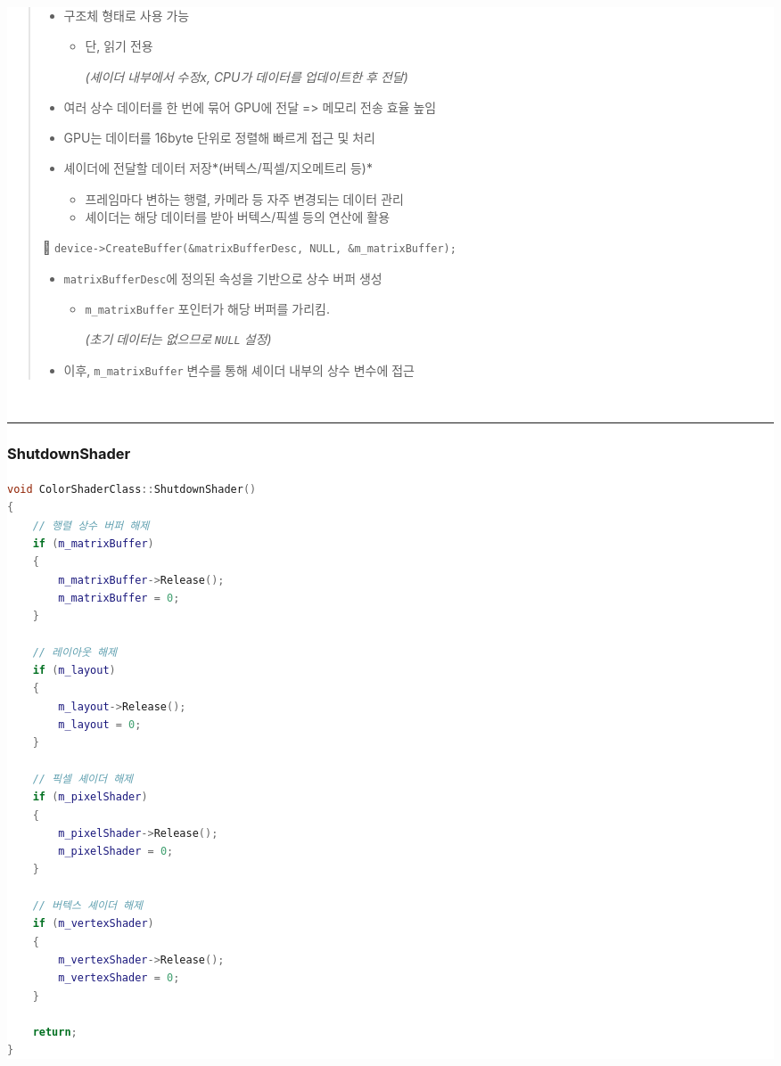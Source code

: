 >
>   * 구조체 형태로 사용 가능
>
>     * 단, 읽기 전용
>
>       *(셰이더 내부에서 수정x, CPU가 데이터를 업데이트한 후 전달)*
>
>   * 여러 상수 데이터를 한 번에 묶어 GPU에 전달 => 메모리 전송 효율 높임
>
>   * GPU는 데이터를 16byte 단위로 정렬해 빠르게 접근 및 처리
>
> * 셰이더에 전달할 데이터 저장*(버텍스/픽셀/지오메트리 등)*
>
>   * 프레임마다 변하는 행렬, 카메라 등 자주 변경되는 데이터 관리
>   * 셰이더는 해당 데이터를 받아 버텍스/픽셀 등의 연산에 활용
>
> 🌱 `device->CreateBuffer(&matrixBufferDesc, NULL, &m_matrixBuffer);`
>
> * `matrixBufferDesc`에 정의된 속성을 기반으로 상수 버퍼 생성
>
>   * `m_matrixBuffer` 포인터가 해당 버퍼를 가리킴. 
>
>     *(초기 데이터는 없으므로 `NULL` 설정)*
>
> * 이후, `m_matrixBuffer` 변수를 통해 셰이더 내부의 상수 변수에 접근

<br>

---

### ShutdownShader

```c++
void ColorShaderClass::ShutdownShader()
{
	// 행렬 상수 버퍼 해제
	if (m_matrixBuffer)
	{
		m_matrixBuffer->Release();
		m_matrixBuffer = 0;
	}

	// 레이아웃 해제
	if (m_layout)
	{
		m_layout->Release();
		m_layout = 0;
	}

	// 픽셀 셰이더 해제
	if (m_pixelShader)
	{
		m_pixelShader->Release();
		m_pixelShader = 0;
	}

	// 버텍스 셰이더 해제
	if (m_vertexShader)
	{
		m_vertexShader->Release();
		m_vertexShader = 0;
	}

	return;
}
```